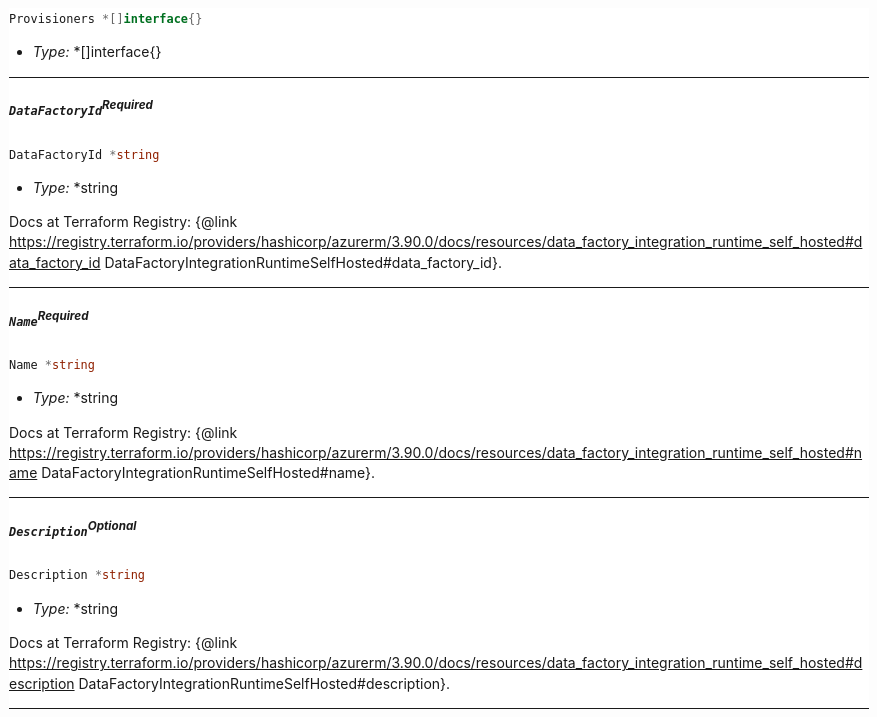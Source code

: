 ```go
Provisioners *[]interface{}
```

- *Type:* *[]interface{}

---

##### `DataFactoryId`<sup>Required</sup> <a name="DataFactoryId" id="@cdktf/provider-azurerm.dataFactoryIntegrationRuntimeSelfHosted.DataFactoryIntegrationRuntimeSelfHostedConfig.property.dataFactoryId"></a>

```go
DataFactoryId *string
```

- *Type:* *string

Docs at Terraform Registry: {@link https://registry.terraform.io/providers/hashicorp/azurerm/3.90.0/docs/resources/data_factory_integration_runtime_self_hosted#data_factory_id DataFactoryIntegrationRuntimeSelfHosted#data_factory_id}.

---

##### `Name`<sup>Required</sup> <a name="Name" id="@cdktf/provider-azurerm.dataFactoryIntegrationRuntimeSelfHosted.DataFactoryIntegrationRuntimeSelfHostedConfig.property.name"></a>

```go
Name *string
```

- *Type:* *string

Docs at Terraform Registry: {@link https://registry.terraform.io/providers/hashicorp/azurerm/3.90.0/docs/resources/data_factory_integration_runtime_self_hosted#name DataFactoryIntegrationRuntimeSelfHosted#name}.

---

##### `Description`<sup>Optional</sup> <a name="Description" id="@cdktf/provider-azurerm.dataFactoryIntegrationRuntimeSelfHosted.DataFactoryIntegrationRuntimeSelfHostedConfig.property.description"></a>

```go
Description *string
```

- *Type:* *string

Docs at Terraform Registry: {@link https://registry.terraform.io/providers/hashicorp/azurerm/3.90.0/docs/resources/data_factory_integration_runtime_self_hosted#description DataFactoryIntegrationRuntimeSelfHosted#description}.

---
